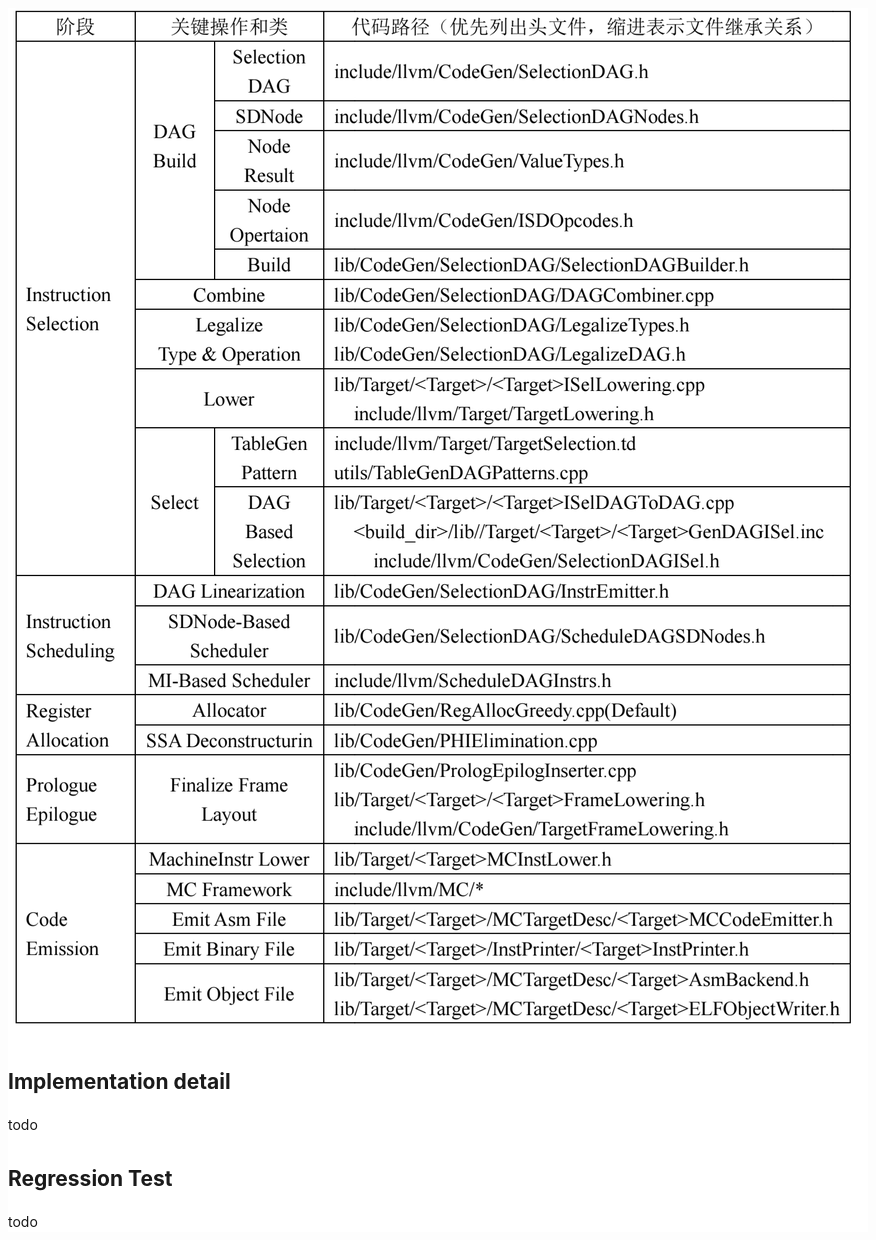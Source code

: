 ![](resources/UPT_assets/Code-generator-summary.png)
## Implementation detail
todo
## Regression Test
todo
